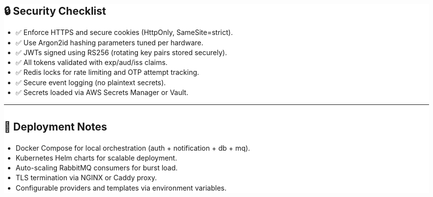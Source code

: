 ## 🔒 Security Checklist

- ✅ Enforce HTTPS and secure cookies (HttpOnly, SameSite=strict).
- ✅ Use Argon2id hashing parameters tuned per hardware.
- ✅ JWTs signed using RS256 (rotating key pairs stored securely).
- ✅ All tokens validated with exp/aud/iss claims.
- ✅ Redis locks for rate limiting and OTP attempt tracking.
- ✅ Secure event logging (no plaintext secrets).
- ✅ Secrets loaded via AWS Secrets Manager or Vault.

---

## 🚀 Deployment Notes

- Docker Compose for local orchestration (auth + notification + db + mq).
- Kubernetes Helm charts for scalable deployment.
- Auto-scaling RabbitMQ consumers for burst load.
- TLS termination via NGINX or Caddy proxy.
- Configurable providers and templates via environment variables.
